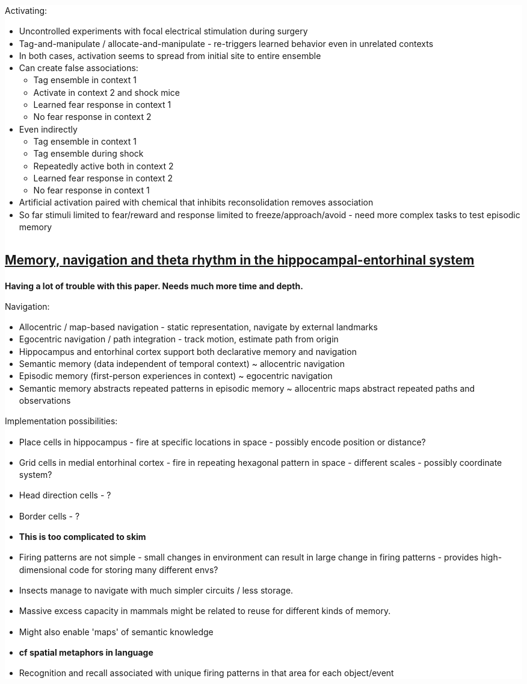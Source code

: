 Activating:

* Uncontrolled experiments with focal electrical stimulation during surgery
* Tag-and-manipulate / allocate-and-manipulate - re-triggers learned behavior even in unrelated contexts
* In both cases, activation seems to spread from initial site to entire ensemble
* Can create false associations:
  * Tag ensemble in context 1
  * Activate in context 2 and shock mice
  * Learned fear response in context 1
  * No fear response in context 2
* Even indirectly
  * Tag ensemble in context 1
  * Tag ensemble during shock
  * Repeatedly active both in context 2
  * Learned fear response in context 2
  * No fear response in context 1
* Artificial activation paired with chemical that inhibits reconsolidation removes association
* So far stimuli limited to fear/reward and response limited to freeze/approach/avoid - need more complex tasks to test episodic memory

## [Memory, navigation and theta rhythm in the hippocampal-entorhinal system](https://pdfs.semanticscholar.org/d18c/c66f7f87e041dec544a0b843496085ab54e1.pdf)

__Having a lot of trouble with this paper. Needs much more time and depth.__

Navigation:

* Allocentric / map-based navigation - static representation, navigate by external landmarks
* Egocentric navigation / path integration - track motion, estimate path from origin
* Hippocampus and entorhinal cortex support both declarative memory and navigation
* Semantic memory (data independent of temporal context) ~ allocentric navigation
* Episodic memory (first-person experiences in context) ~ egocentric navigation
* Semantic memory abstracts repeated patterns in episodic memory ~ allocentric maps abstract repeated paths and observations

Implementation possibilities:

* Place cells in hippocampus - fire at specific locations in space - possibly encode position or distance?
* Grid cells in medial entorhinal cortex - fire in repeating hexagonal pattern in space - different scales - possibly coordinate system?
* Head direction cells - ?
* Border cells - ?
* __This is too complicated to skim__
* Firing patterns are not simple - small changes in environment can result in large change in firing patterns - provides high-dimensional code for storing many different envs?

* Insects manage to navigate with much simpler circuits / less storage. 
* Massive excess capacity in mammals might be related to reuse for different kinds of memory.
* Might also enable 'maps' of semantic knowledge
* __cf spatial metaphors in language__
* Recognition and recall associated with unique firing patterns in that area for each object/event
